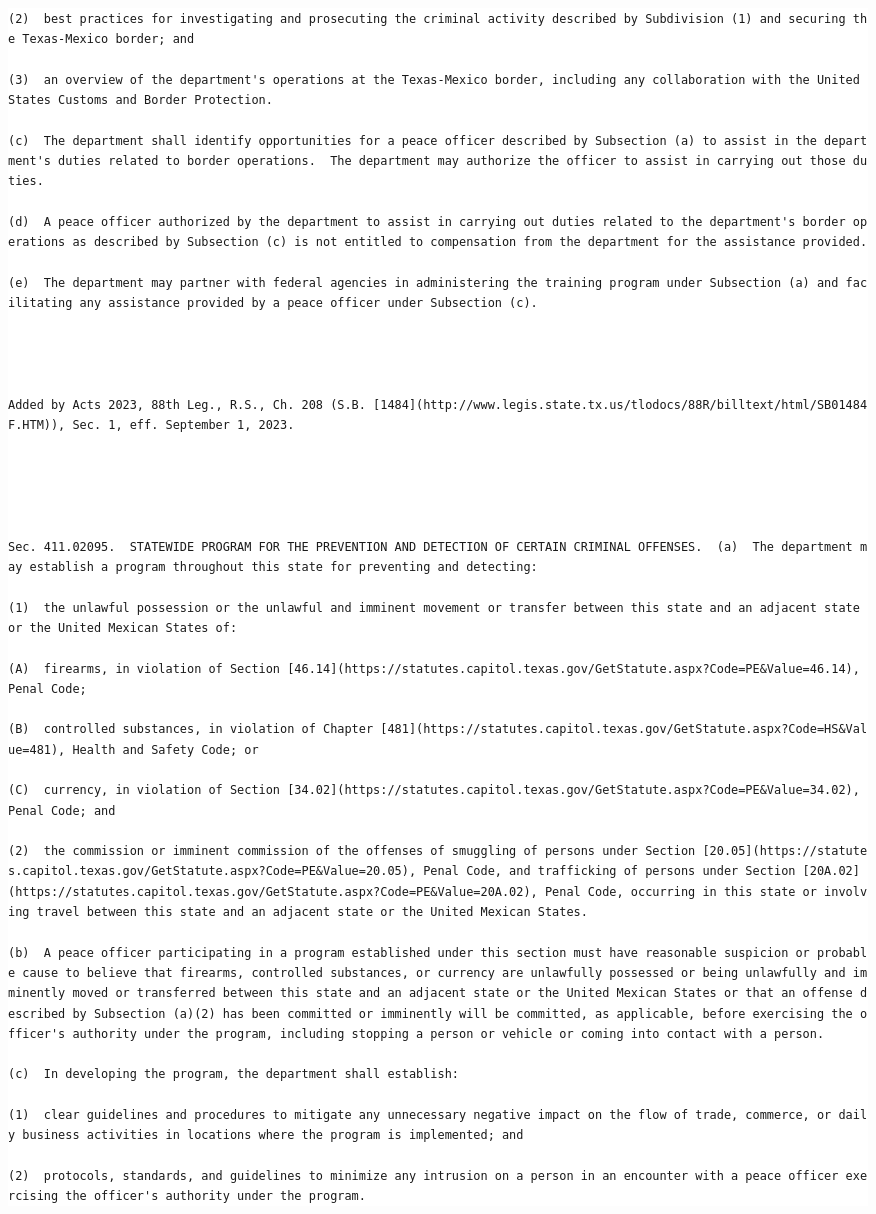     (2)  best practices for investigating and prosecuting the criminal activity described by Subdivision (1) and securing the Texas-Mexico border; and
    
    (3)  an overview of the department's operations at the Texas-Mexico border, including any collaboration with the United States Customs and Border Protection.
    
    (c)  The department shall identify opportunities for a peace officer described by Subsection (a) to assist in the department's duties related to border operations.  The department may authorize the officer to assist in carrying out those duties.
    
    (d)  A peace officer authorized by the department to assist in carrying out duties related to the department's border operations as described by Subsection (c) is not entitled to compensation from the department for the assistance provided.
    
    (e)  The department may partner with federal agencies in administering the training program under Subsection (a) and facilitating any assistance provided by a peace officer under Subsection (c).
    
    
    
    
    Added by Acts 2023, 88th Leg., R.S., Ch. 208 (S.B. [1484](http://www.legis.state.tx.us/tlodocs/88R/billtext/html/SB01484F.HTM)), Sec. 1, eff. September 1, 2023.
    
    
    
    
    
    Sec. 411.02095.  STATEWIDE PROGRAM FOR THE PREVENTION AND DETECTION OF CERTAIN CRIMINAL OFFENSES.  (a)  The department may establish a program throughout this state for preventing and detecting:
    
    (1)  the unlawful possession or the unlawful and imminent movement or transfer between this state and an adjacent state or the United Mexican States of:
    
    (A)  firearms, in violation of Section [46.14](https://statutes.capitol.texas.gov/GetStatute.aspx?Code=PE&Value=46.14), Penal Code;
    
    (B)  controlled substances, in violation of Chapter [481](https://statutes.capitol.texas.gov/GetStatute.aspx?Code=HS&Value=481), Health and Safety Code; or
    
    (C)  currency, in violation of Section [34.02](https://statutes.capitol.texas.gov/GetStatute.aspx?Code=PE&Value=34.02), Penal Code; and
    
    (2)  the commission or imminent commission of the offenses of smuggling of persons under Section [20.05](https://statutes.capitol.texas.gov/GetStatute.aspx?Code=PE&Value=20.05), Penal Code, and trafficking of persons under Section [20A.02](https://statutes.capitol.texas.gov/GetStatute.aspx?Code=PE&Value=20A.02), Penal Code, occurring in this state or involving travel between this state and an adjacent state or the United Mexican States.
    
    (b)  A peace officer participating in a program established under this section must have reasonable suspicion or probable cause to believe that firearms, controlled substances, or currency are unlawfully possessed or being unlawfully and imminently moved or transferred between this state and an adjacent state or the United Mexican States or that an offense described by Subsection (a)(2) has been committed or imminently will be committed, as applicable, before exercising the officer's authority under the program, including stopping a person or vehicle or coming into contact with a person.
    
    (c)  In developing the program, the department shall establish:
    
    (1)  clear guidelines and procedures to mitigate any unnecessary negative impact on the flow of trade, commerce, or daily business activities in locations where the program is implemented; and
    
    (2)  protocols, standards, and guidelines to minimize any intrusion on a person in an encounter with a peace officer exercising the officer's authority under the program.
    